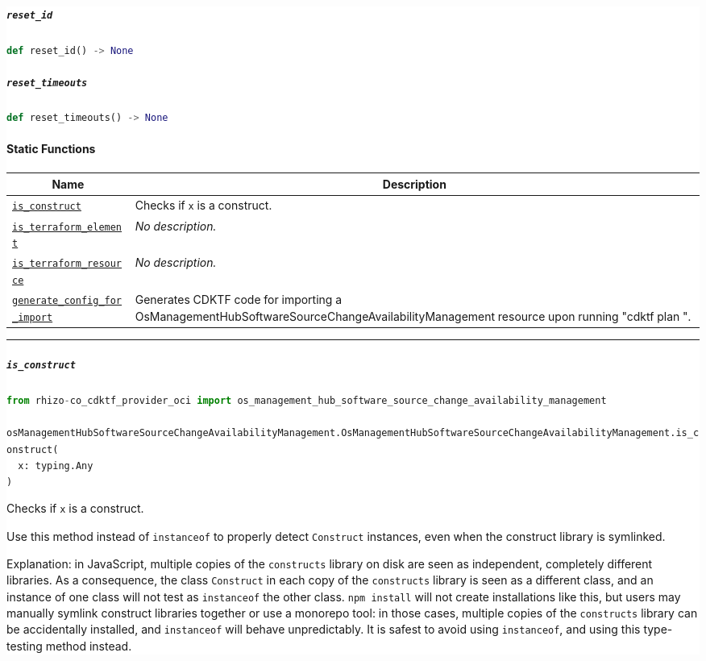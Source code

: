 
##### `reset_id` <a name="reset_id" id="rhizo-co-terraform-provider-oci.osManagementHubSoftwareSourceChangeAvailabilityManagement.OsManagementHubSoftwareSourceChangeAvailabilityManagement.resetId"></a>

```python
def reset_id() -> None
```

##### `reset_timeouts` <a name="reset_timeouts" id="rhizo-co-terraform-provider-oci.osManagementHubSoftwareSourceChangeAvailabilityManagement.OsManagementHubSoftwareSourceChangeAvailabilityManagement.resetTimeouts"></a>

```python
def reset_timeouts() -> None
```

#### Static Functions <a name="Static Functions" id="Static Functions"></a>

| **Name** | **Description** |
| --- | --- |
| <code><a href="#rhizo-co-terraform-provider-oci.osManagementHubSoftwareSourceChangeAvailabilityManagement.OsManagementHubSoftwareSourceChangeAvailabilityManagement.isConstruct">is_construct</a></code> | Checks if `x` is a construct. |
| <code><a href="#rhizo-co-terraform-provider-oci.osManagementHubSoftwareSourceChangeAvailabilityManagement.OsManagementHubSoftwareSourceChangeAvailabilityManagement.isTerraformElement">is_terraform_element</a></code> | *No description.* |
| <code><a href="#rhizo-co-terraform-provider-oci.osManagementHubSoftwareSourceChangeAvailabilityManagement.OsManagementHubSoftwareSourceChangeAvailabilityManagement.isTerraformResource">is_terraform_resource</a></code> | *No description.* |
| <code><a href="#rhizo-co-terraform-provider-oci.osManagementHubSoftwareSourceChangeAvailabilityManagement.OsManagementHubSoftwareSourceChangeAvailabilityManagement.generateConfigForImport">generate_config_for_import</a></code> | Generates CDKTF code for importing a OsManagementHubSoftwareSourceChangeAvailabilityManagement resource upon running "cdktf plan <stack-name>". |

---

##### `is_construct` <a name="is_construct" id="rhizo-co-terraform-provider-oci.osManagementHubSoftwareSourceChangeAvailabilityManagement.OsManagementHubSoftwareSourceChangeAvailabilityManagement.isConstruct"></a>

```python
from rhizo-co_cdktf_provider_oci import os_management_hub_software_source_change_availability_management

osManagementHubSoftwareSourceChangeAvailabilityManagement.OsManagementHubSoftwareSourceChangeAvailabilityManagement.is_construct(
  x: typing.Any
)
```

Checks if `x` is a construct.

Use this method instead of `instanceof` to properly detect `Construct`
instances, even when the construct library is symlinked.

Explanation: in JavaScript, multiple copies of the `constructs` library on
disk are seen as independent, completely different libraries. As a
consequence, the class `Construct` in each copy of the `constructs` library
is seen as a different class, and an instance of one class will not test as
`instanceof` the other class. `npm install` will not create installations
like this, but users may manually symlink construct libraries together or
use a monorepo tool: in those cases, multiple copies of the `constructs`
library can be accidentally installed, and `instanceof` will behave
unpredictably. It is safest to avoid using `instanceof`, and using
this type-testing method instead.
